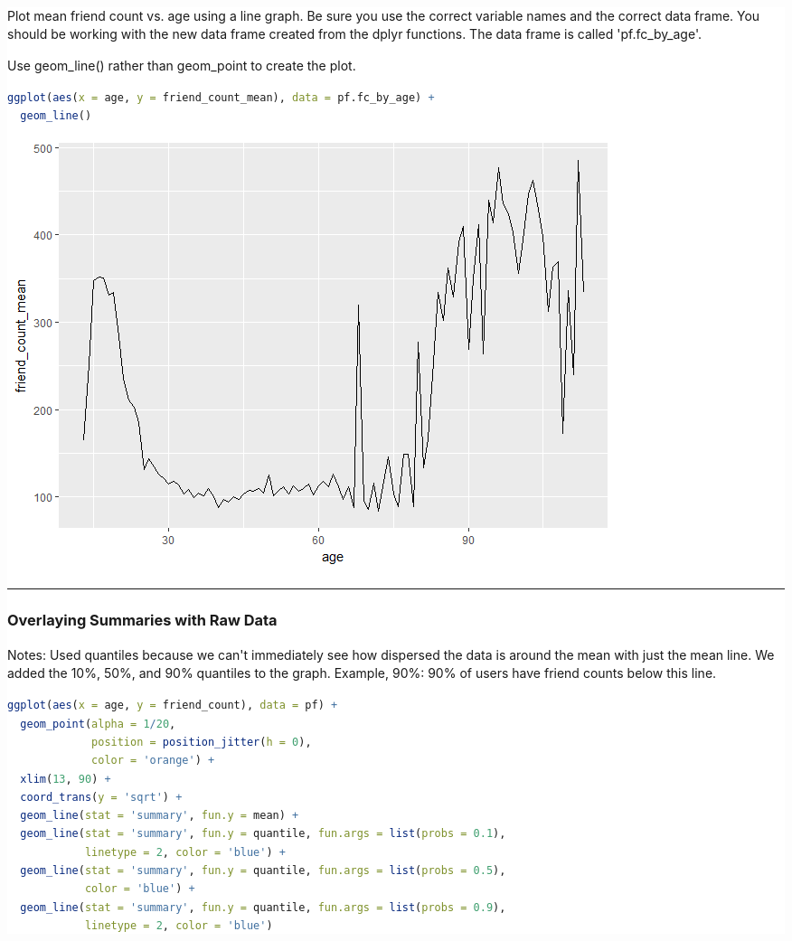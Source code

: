 Plot mean friend count vs. age using a line graph. Be sure you use the correct variable names
and the correct data frame. You should be working with the new data frame created from the dplyr
functions. The data frame is called 'pf.fc_by_age'.

Use geom_line() rather than geom_point to create the plot.


```r
ggplot(aes(x = age, y = friend_count_mean), data = pf.fc_by_age) +
  geom_line()
```

![](Explore_Two_Variables_files/figure-html/Conditional_Means_Plot-1.png)

***

### Overlaying Summaries with Raw Data
Notes: Used quantiles because we can't immediately see how dispersed the data is around the mean with just the mean line.
We added the 10%, 50%, and 90% quantiles to the graph. Example, 90%: 90% of users have friend counts below this line.


```r
ggplot(aes(x = age, y = friend_count), data = pf) +
  geom_point(alpha = 1/20,
             position = position_jitter(h = 0),
             color = 'orange') +
  xlim(13, 90) +
  coord_trans(y = 'sqrt') +
  geom_line(stat = 'summary', fun.y = mean) +
  geom_line(stat = 'summary', fun.y = quantile, fun.args = list(probs = 0.1),
            linetype = 2, color = 'blue') +
  geom_line(stat = 'summary', fun.y = quantile, fun.args = list(probs = 0.5),
            color = 'blue') +
  geom_line(stat = 'summary', fun.y = quantile, fun.args = list(probs = 0.9),
            linetype = 2, color = 'blue')
```
